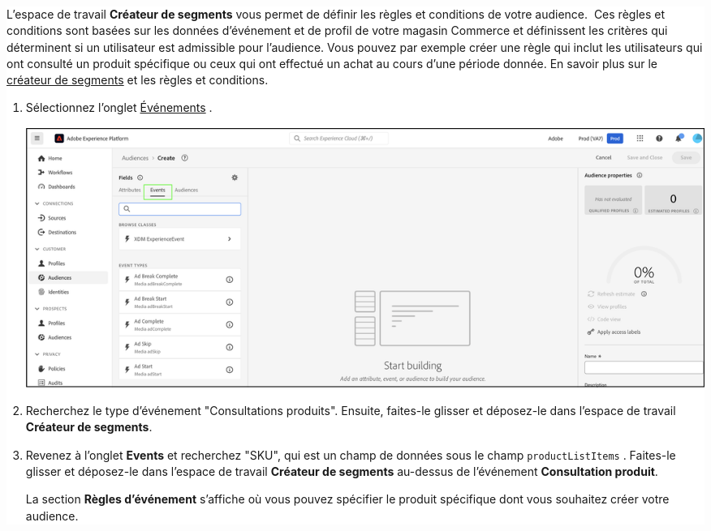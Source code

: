    L’espace de travail **Créateur de segments** vous permet de définir les règles et conditions de votre audience. &#x200B; Ces règles et conditions sont basées sur les données d’événement et de profil de votre magasin Commerce et définissent les critères qui déterminent si un utilisateur est admissible pour l’audience. Vous pouvez par exemple créer une règle qui inclut les utilisateurs qui ont consulté un produit spécifique ou ceux qui ont effectué un achat au cours d’une période donnée. En savoir plus sur le [créateur de segments](https://experienceleague.adobe.com/en/docs/experience-platform/segmentation/ui/segment-builder) et les règles et conditions.

1. Sélectionnez l’onglet [Événements](https://experienceleague.adobe.com/en/docs/experience-platform/segmentation/ui/segment-builder#events) .

   ![Onglet Événements](assets/audience-events-tab.png)

1. Recherchez le type d’événement &quot;Consultations produits&quot;. Ensuite, faites-le glisser et déposez-le dans l’espace de travail **Créateur de segments**.

1. Revenez à l’onglet **Events** et recherchez &quot;SKU&quot;, qui est un champ de données sous le champ `productListItems` . Faites-le glisser et déposez-le dans l’espace de travail **Créateur de segments** au-dessus de l’événement **Consultation produit**.

   La section **Règles d’événement** s’affiche où vous pouvez spécifier le produit spécifique dont vous souhaitez créer votre audience.
